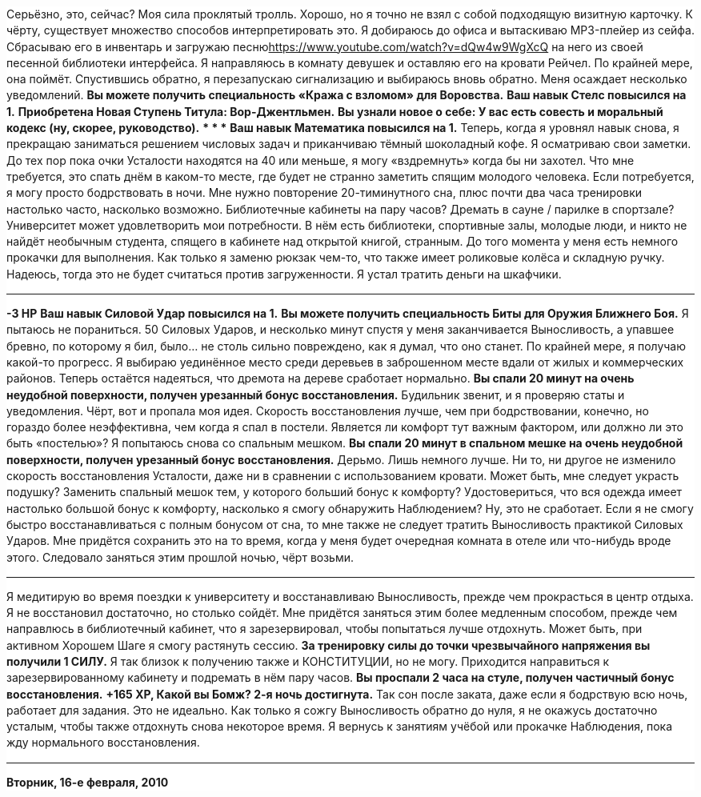Серьёзно, это, сейчас? Моя сила проклятый тролль. Хорошо, но я точно не взял с собой подходящую визитную карточку. К чёрту, существует множество способов интерпретировать это. Я добираюсь до офиса и вытаскиваю MP3-плейер из сейфа. Сбрасываю его в инвентарь и загружаю песню<note>https://www.youtube.com/watch?v=dQw4w9WgXcQ</note> на него из своей песенной библиотеки интерфейса. Я направляюсь в комнату девушек и оставляю его на кровати Рейчел. По крайней мере, она поймёт. Спустившись обратно, я перезапускаю сигнализацию и выбираюсь вновь обратно. Меня осаждает несколько уведомлений.
<b>Вы можете получить специальность «Кража с взломом» для Воровства.</b>
<b>Ваш навык Стелс повысился на 1.</b>
<b>Приобретена Новая Ступень Титула: Вор-Джентльмен.</b>
<b>Вы узнали новое о себе: У вас есть совесть и моральный кодекс (ну, скорее, руководство).</b>
<b>* * *</b>
<b></b>
<b>Ваш навык Математика повысился на 1.</b>
Теперь, когда я уровнял навык снова, я прекращаю заниматься решением числовых задач и приканчиваю тёмный шоколадный кофе. Я осматриваю свои заметки. До тех пор пока очки Усталости находятся на 40 или меньше, я могу «вздремнуть» когда бы ни захотел. Что мне требуется, это спать днём в каком-то месте, где будет не странно заметить спящим молодого человека. Если потребуется, я могу просто бодрствовать в ночи. Мне нужно повторение 20-тиминутного сна, плюс почти два часа тренировки настолько часто, насколько возможно. Библиотечные кабинеты на пару часов? Дремать в сауне / парилке в спортзале? Университет может удовлетворить мои потребности. В нём есть библиотеки, спортивные залы, молодые люди, и никто не найдёт необычным студента, спящего в кабинете над открытой книгой, странным.
До того момента у меня есть немного прокачки для выполнения. Как только я заменю рюкзак чем-то, что также имеет роликовые колёса и складную ручку. Надеюсь, тогда это не будет считаться против загруженности. Я устал тратить деньги на шкафчики.
* * *
<b>-3 HP</b>
<b>Ваш навык Силовой Удар повысился на 1.</b>
<b>Вы можете получить специальность Биты для Оружия Ближнего Боя.</b>
Я пытаюсь не пораниться. 50 Силовых Ударов, и несколько минут спустя у меня заканчивается Выносливость, а упавшее бревно, по которому я бил, было… не столь сильно повреждено, как я думал, что оно станет. По крайней мере, я получаю какой-то прогресс. Я выбираю уединённое место среди деревьев в заброшенном месте вдали от жилых и коммерческих районов. Теперь остаётся надеяться, что дремота на дереве сработает нормально.
<b>Вы спали 20 минут на очень неудобной поверхности, получен урезанный бонус восстановления.</b>
Будильник звенит, и я проверяю статы и уведомления. Чёрт, вот и пропала моя идея. Скорость восстановления лучше, чем при бодрствовании, конечно, но гораздо более неэффективна, чем когда я спал в постели. Является ли комфорт тут важным фактором, или должно ли это быть «постелью»? Я попытаюсь снова со спальным мешком.
<b>Вы спали 20 минут в спальном мешке на очень неудобной поверхности, получен урезанный бонус восстановления.</b>
Дерьмо. Лишь немного лучше. Ни то, ни другое не изменило скорость восстановления Усталости, даже ни в сравнении с использованием кровати. Может быть, мне следует украсть подушку? Заменить спальный мешок тем, у которого больший бонус к комфорту? Удостовериться, что вся одежда имеет настолько большой бонус к комфорту, насколько я смогу обнаружить Наблюдением?
Ну, это не сработает. Если я не смогу быстро восстанавливаться с полным бонусом от сна, то мне также не следует тратить Выносливость практикой Силовых Ударов. Мне придётся сохранить это на то время, когда у меня будет очередная комната в отеле или что-нибудь вроде этого. Следовало заняться этим прошлой ночью, чёрт возьми.
* * *
Я медитирую во время поездки к университету и восстанавливаю Выносливость, прежде чем прокрасться в центр отдыха. Я не восстановил достаточно, но столько сойдёт. Мне придётся заняться этим более медленным способом, прежде чем направлюсь в библиотечный кабинет, что я зарезервировал, чтобы попытаться лучше отдохнуть. Может быть, при активном Хорошем Шаге я смогу растянуть сессию.
<b>За тренировку силы до точки чрезвычайного напряжения вы получили 1 СИЛУ.</b>
Я так близок к получению также и КОНСТИТУЦИИ, но не могу. Приходится направиться к зарезервированному кабинету и подремать в нём пару часов.
<b>Вы проспали 2 часа на стуле, получен частичный бонус восстановления.</b>
<b>+165 XP, Какой вы Бомж? 2-я ночь достигнута.</b>
Так сон после заката, даже если я бодрствую всю ночь, работает для задания. Это не идеально. Как только я сожгу Выносливость обратно до нуля, я не окажусь достаточно усталым, чтобы также отдохнуть снова некоторое время. Я вернусь к занятиям учёбой или прокачке Наблюдения, пока жду нормального восстановления. 
* * *
<b>Вторник, 16-е февраля, 2010</b>